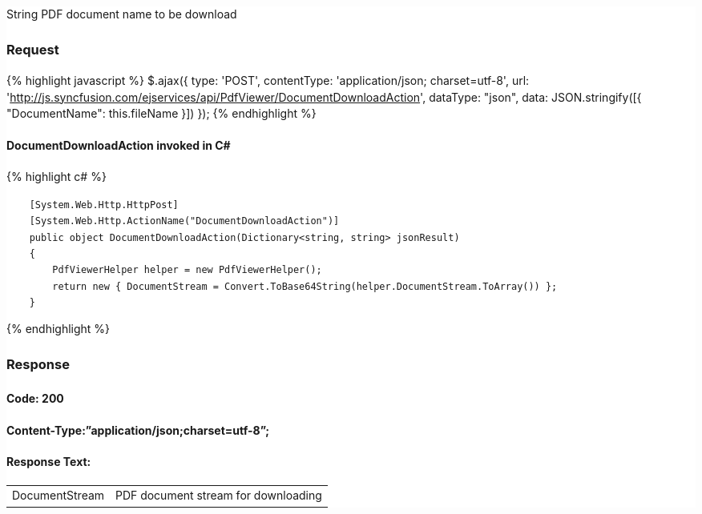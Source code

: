 </td>
<td class="datatype">
String
</td>
<td class="description">
PDF document name to be download
</td>
</tr>
</tbody>
</table>

### Request

{% highlight javascript %}
$.ajax({
    type: 'POST',
    contentType: 'application/json; charset=utf-8',
    url: 'http://js.syncfusion.com/ejservices/api/PdfViewer/DocumentDownloadAction',
    dataType: "json",
    data: JSON.stringify([{
        "DocumentName": this.fileName
    }])
});
{% endhighlight %}

#### DocumentDownloadAction invoked in C# 

{% highlight c# %}

     	[System.Web.Http.HttpPost]
        [System.Web.Http.ActionName("DocumentDownloadAction")]
        public object DocumentDownloadAction(Dictionary<string, string> jsonResult)
        {
            PdfViewerHelper helper = new PdfViewerHelper();
            return new { DocumentStream = Convert.ToBase64String(helper.DocumentStream.ToArray()) };
        }		

{% endhighlight %}

### Response

#### Code:  200

#### Content-Type:”application/json;charset=utf-8”;

#### Response Text:

<table>
<tr>
<td>
DocumentStream
</td>
<td>
PDF document stream for downloading 
</td>
</tr>
</table>